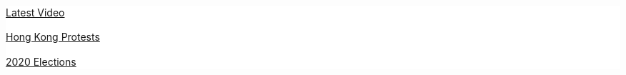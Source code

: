<div style="border:0;clip:rect(0 0 0 0);height:1px;margin:-1px;overflow:hidden;white-space:nowrap;padding:0;width:1px;position:absolute" role="log" data-aria-live="polite">

</div>

<div style="border:0;clip:rect(0 0 0 0);height:1px;margin:-1px;overflow:hidden;white-space:nowrap;padding:0;width:1px;position:absolute" role="log" data-aria-live="polite">

</div>

</div>

</div>

</div>

</div>

<div class="css-x9go3y">

<div>

</div>

</div>

<div class="css-1510v7r">

<div class="css-2413ja">

<div class="css-1bhkq9y">

[](/video)

<div class="css-ywf6j7">

</div>

<div class="css-1y4kgfw">

</div>

</div>

<div class="css-wadcla">

<div class="css-8lsp7v">

[Latest Video](/video/latest-video)

</div>

<div class="css-8lsp7v">

[Hong Kong Protests](/video/hk-protest)

</div>

<div class="css-8lsp7v">

[2020 Elections](/video/2020-Elections)

</div>

<div class="css-8lsp7v">
